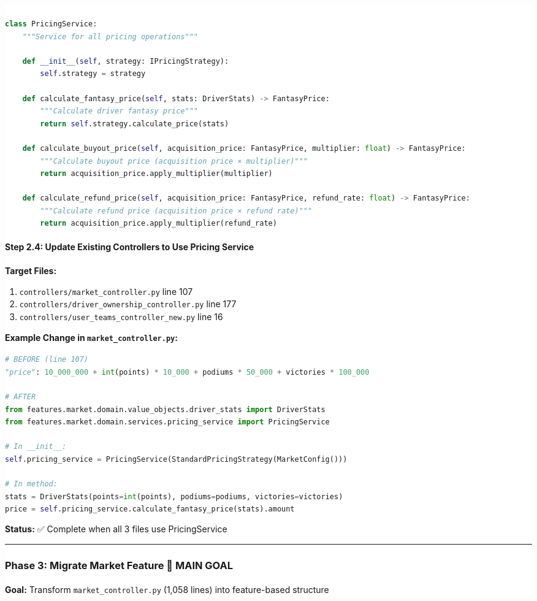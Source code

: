 ```python

class PricingService:
    """Service for all pricing operations"""
    
    def __init__(self, strategy: IPricingStrategy):
        self.strategy = strategy
    
    def calculate_fantasy_price(self, stats: DriverStats) -> FantasyPrice:
        """Calculate driver fantasy price"""
        return self.strategy.calculate_price(stats)
    
    def calculate_buyout_price(self, acquisition_price: FantasyPrice, multiplier: float) -> FantasyPrice:
        """Calculate buyout price (acquisition price × multiplier)"""
        return acquisition_price.apply_multiplier(multiplier)
    
    def calculate_refund_price(self, acquisition_price: FantasyPrice, refund_rate: float) -> FantasyPrice:
        """Calculate refund price (acquisition price × refund rate)"""
        return acquisition_price.apply_multiplier(refund_rate)
```

#### Step 2.4: Update Existing Controllers to Use Pricing Service
**Target Files:**
1. `controllers/market_controller.py` line 107
2. `controllers/driver_ownership_controller.py` line 177
3. `controllers/user_teams_controller_new.py` line 16

**Example Change in `market_controller.py`:**
```python
# BEFORE (line 107)
"price": 10_000_000 + int(points) * 10_000 + podiums * 50_000 + victories * 100_000

# AFTER
from features.market.domain.value_objects.driver_stats import DriverStats
from features.market.domain.services.pricing_service import PricingService

# In __init__:
self.pricing_service = PricingService(StandardPricingStrategy(MarketConfig()))

# In method:
stats = DriverStats(points=int(points), podiums=podiums, victories=victories)
price = self.pricing_service.calculate_fantasy_price(stats).amount
```

**Status:** ✅ Complete when all 3 files use PricingService

---

### **Phase 3: Migrate Market Feature** 🎯 MAIN GOAL
**Goal:** Transform `market_controller.py` (1,058 lines) into feature-based structure
